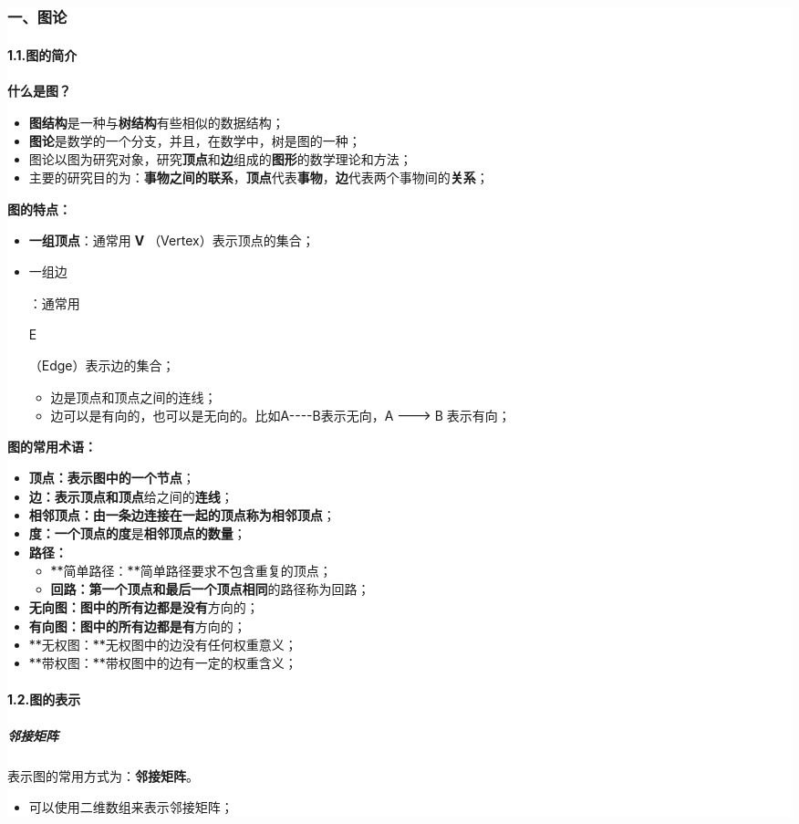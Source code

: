 ### 一、图论

#### 1.1.图的简介

**什么是图？**

- **图结构**是一种与**树结构**有些相似的数据结构；
- **图论**是数学的一个分支，并且，在数学中，树是图的一种；
- 图论以图为研究对象，研究**顶点**和**边**组成的**图形**的数学理论和方法；
- 主要的研究目的为：**事物之间的联系**，**顶点**代表**事物**，**边**代表两个事物间的**关系**；

**图的特点：**

- **一组顶点**：通常用 **V** （Vertex）表示顶点的集合；

- 一组边

  ：通常用

   

  E

   

  （Edge）表示边的集合；

  - 边是顶点和顶点之间的连线；
  - 边可以是有向的，也可以是无向的。比如A----B表示无向，A ---> B 表示有向；

**图的常用术语：**

- **顶点：**表示图中的一个**节点**；
- **边：**表示**顶点和顶点**给之间的**连线**；
- **相邻顶点：**由一条边连接在一起的顶点称为**相邻顶点**；
- **度：**一个顶点的**度**是**相邻顶点的数量**；
- **路径：**
  - **简单路径：**简单路径要求不包含重复的顶点；
  - **回路：**第一个顶点和最后一个顶点**相同**的路径称为回路；
- **无向图：**图中的所有边都是**没有**方向的；
- **有向图：**图中的所有边都是**有**方向的；
- **无权图：**无权图中的边没有任何权重意义；
- **带权图：**带权图中的边有一定的权重含义；

#### 1.2.图的表示

##### 邻接矩阵

表示图的常用方式为：**邻接矩阵**。

- 可以使用二维数组来表示邻接矩阵；

